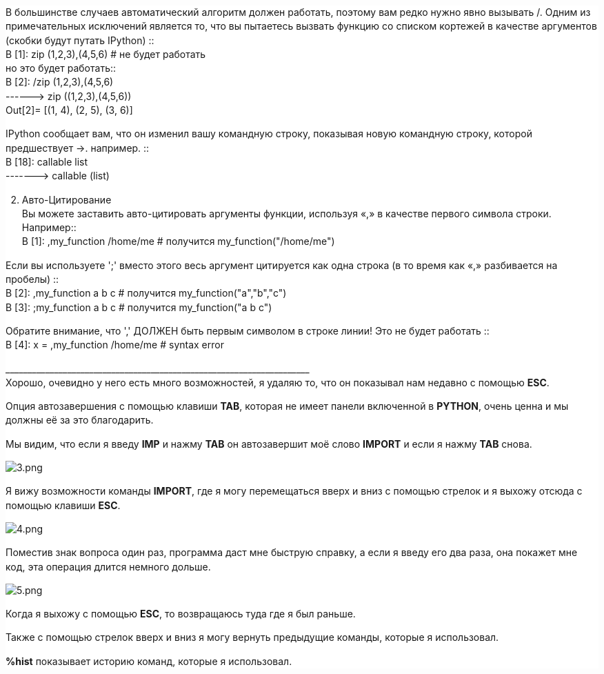 В большинстве случаев автоматический алгоритм должен работать, поэтому вам редко нужно явно вызывать /. Одним из примечательных исключений является то, что вы пытаетесь вызвать функцию со списком кортежей в качестве аргументов \(скобки будут путать IPython\) ::  
В \[1\]: zip \(1,2,3\),\(4,5,6\) \# не будет работать  
но это будет работать::  
В \[2\]: /zip \(1,2,3\),\(4,5,6\)  
------&gt; zip \(\(1,2,3\),\(4,5,6\)\)  
Out\[2\]= \[\(1, 4\), \(2, 5\), \(3, 6\)\]  
  
IPython сообщает вам, что он изменил вашу командную строку, показывая новую командную строку, которой предшествует -&gt;. например. ::  
В \[18\]: callable list  
-------&gt; callable \(list\)  
  
2. Авто-Цитирование  
Вы можете заставить авто-цитировать аргументы функции, используя «,» в качестве первого символа строки. Например::  
В \[1\]: ,my\_function /home/me \# получится my\_function\("/home/me"\)  
  
Если вы используете ';' вместо этого весь аргумент цитируется как одна строка \(в то время как «,» разбивается на пробелы\) ::  
В \[2\]: ,my\_function a b c \# получится my\_function\("a","b","c"\)  
В \[3\]: ;my\_function a b c \# получится my\_function\("a b c"\)  
  
Обратите внимание, что ',' ДОЛЖЕН быть первым символом в строке линии! Это не будет работать ::  
В \[4\]: x = ,my\_function /home/me \# syntax error  
  
\_\_\_\_\_\_\_\_\_\_\_\_\_\_\_\_\_\_\_\_\_\_\_\_\_\_\_\_\_\_\_\_\_\_\_\_\_\_\_\_\_\_\_\_\_\_\_\_\_\_\_\_\_\_\_\_\_\_\_\_\_\_\_\_\_\_\_\_\_  
Хорошо, очевидно у него есть много возможностей, я удаляю то, что он показывал нам недавно с помощью **ESC**.  
  
Опция автозавершения с помощью клавиши **TAB**, которая не имеет панели включенной в **PYTHON**, очень ценна и мы должны её за это благодарить.  
  
Мы видим, что если я введу **IMP** и нажму **TAB** он автозавершит моё слово **IMPORT** и если я нажму **TAB** снова.  
  
![3.png](https://wasm.in/attachments/3-png.1457/)   
  
Я вижу возможности команды **IMPORT**, где я могу перемещаться вверх и вниз с помощью стрелок и я выхожу отсюда с помощью клавиши **ESC**.  
  
![4.png](https://wasm.in/attachments/4-png.1458/)   
  
Поместив знак вопроса один раз, программа даст мне быструю справку, а если я введу его два раза, она покажет мне код, эта операция длится немного дольше.  
  
![5.png](https://wasm.in/attachments/5-png.1459/)   
  
Когда я выхожу с помощью **ESC**, то возвращаюсь туда где я был раньше.  
  
Также с помощью стрелок вверх и вниз я могу вернуть предыдущие команды, которые я использовал.  
  
**%hist** показывает историю команд, которые я использовал.  
  